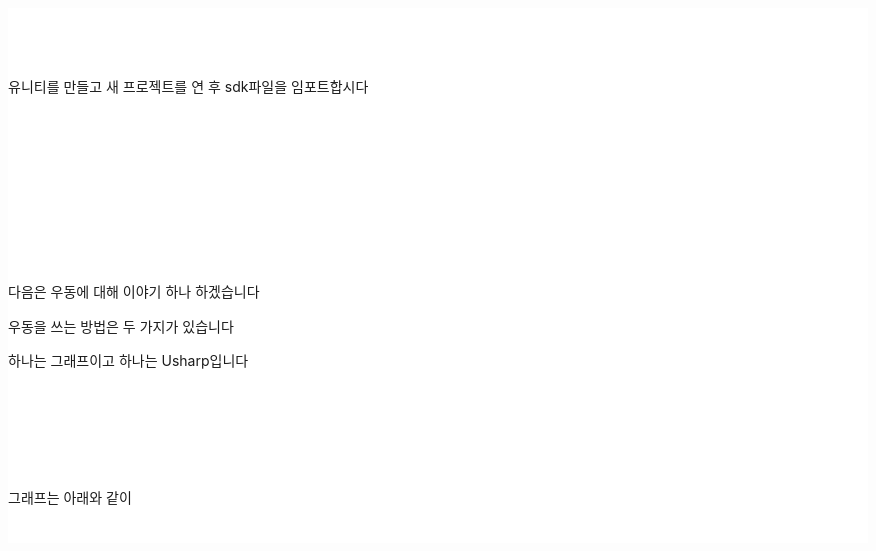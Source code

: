 <div class="se-module se-module-text">
<p class="se-text-paragraph se-text-paragraph-align-" id="SE-62c6b507-1619-42aa-8278-a5769dcb71f7" style=""><span class="se-fs- se-ff-" id="SE-f436e6c8-df90-415a-8efc-f5497a7ea732" style="">​</span></p><p class="se-text-paragraph se-text-paragraph-align-" id="SE-7b8fef6d-bf93-4663-8461-df5f03b045d2" style=""><span class="se-fs- se-ff-" id="SE-7095f8c2-97fc-45e6-b828-a2787933458d" style="">​</span></p><p class="se-text-paragraph se-text-paragraph-align-" id="SE-47b84db7-f97d-4182-97d1-5d3521c52628" style=""><span class="se-fs- se-ff-" id="SE-0f3f3ffc-21ea-4065-9246-fb08bd5a5415" style="">유니티를 만들고 새 프로젝트를 연 후 sdk파일을 임포트합시다</span></p><p class="se-text-paragraph se-text-paragraph-align-" id="SE-3ae1cea3-bcf3-483e-87b8-b63fcb27f57a" style=""><span class="se-fs- se-ff-" id="SE-bed4964f-0b99-458c-9c70-91b3fb4cf40d" style="">​</span></p><p class="se-text-paragraph se-text-paragraph-align-" id="SE-b14aab1f-fe38-4013-a6a7-8a2048d3b2ef" style=""><span class="se-fs- se-ff-" id="SE-52e1fca5-d931-4331-8236-807bb3bd30dd" style="">​</span></p><p class="se-text-paragraph se-text-paragraph-align-" id="SE-fcc33724-7418-4b14-a20a-3de5403c9e0f" style=""><span class="se-fs- se-ff-" id="SE-5fd05ce2-09d3-46aa-8387-44c01eef090f" style="">​</span></p><p class="se-text-paragraph se-text-paragraph-align-" id="SE-c01cf08e-73e5-4084-a280-dd7da58cea0c" style=""><span class="se-fs- se-ff-" id="SE-91002a4f-6eec-4e1c-8ba4-569e688ee4e1" style="">​</span></p><p class="se-text-paragraph se-text-paragraph-align-" id="SE-cc5e79a6-e362-4a57-ba98-5f8b82e4a904" style=""><span class="se-fs- se-ff-" id="SE-46aae16e-3ea5-4cdf-9a8e-be6af5347d5b" style="">​</span></p><p class="se-text-paragraph se-text-paragraph-align-" id="SE-8af265e0-a076-43b6-88ba-b84b7567eb7d" style=""><span class="se-fs- se-ff-" id="SE-21c52a38-3c94-43a0-a9d9-adcf38f4661f" style="">다음은 우동에 대해 이야기 하나 하겠습니다</span></p><p class="se-text-paragraph se-text-paragraph-align-" id="SE-15b4b21c-d301-4154-91b8-da9b96cbb6dc" style=""><span class="se-fs- se-ff-" id="SE-a1534a4e-5d66-4749-83a4-e6e3d7a49d15" style="">우동을 쓰는 방법은 두 가지가 있습니다</span></p><p class="se-text-paragraph se-text-paragraph-align-" id="SE-b72fc578-ab39-4212-b3a3-873f30ba099e" style=""><span class="se-fs- se-ff-" id="SE-f76d8bde-5ea0-4548-94f8-4b8d3edc399d" style="">하나는 그래프이고 하나는 Usharp입니다</span></p><p class="se-text-paragraph se-text-paragraph-align-" id="SE-4eb1a4f3-9a68-4c82-a209-194a2956f084" style=""><span class="se-fs- se-ff-" id="SE-0d9c2864-ad22-416d-a8e6-b051b2c70d25" style="">​</span></p><p class="se-text-paragraph se-text-paragraph-align-" id="SE-2fc40178-7252-4b3d-aef6-ce920d2cc3ab" style=""><span class="se-fs- se-ff-" id="SE-163fbf65-b836-4654-aafb-2025971df3d6" style="">​</span></p><p class="se-text-paragraph se-text-paragraph-align-" id="SE-90eca665-e2a6-4b17-96ee-9dbd853edfcc" style=""><span class="se-fs- se-ff-" id="SE-f1b304e6-3a17-49bc-bea5-b8baf527331d" style="">​</span></p><p class="se-text-paragraph se-text-paragraph-align-" id="SE-62b5e772-f915-4082-ad77-83faa11c8812" style=""><span class="se-fs- se-ff-" id="SE-3e05d645-e580-413d-aa3c-9d12ae1d8c81" style="">그래프는 아래와 같이</span></p>
</div>
</div>
</div>
</div> <div class="se-component se-image se-l-default" id="SE-65ab4198-5dc2-4fc6-8b9f-976609417a3f">
<div class="se-component-content se-component-content-fit">
<div class="se-section se-section-image se-l-default se-section-align-">
<div class="se-module se-module-image" style="">
<a class="se-module-image-link __se_image_link __se_link" data-linkdata='{"id" : "SE-65ab4198-5dc2-4fc6-8b9f-976609417a3f", "src" : "https://cdn.discordapp.com/attachments/745320606857429057/747284913824202832/215.png", "originalWidth" : "1920", "originalHeight" : "1080", "linkUse" : "false", "link" : ""}' data-linktype="img" href="#" onclick="return false;" style="">
<img alt="" class="se-image-resource" src="https://cdn.discordapp.com/attachments/745320606857429057/747284913824202832/215.png">
</img></a>
</div>
</div>
</div>
</div>
<div class="se-component se-text se-l-default" id="SE-55ad627c-006a-4542-95cd-f3d324db76a3">
<div class="se-component-content">
<div class="se-section se-section-text se-l-default">
<div class="se-module se-module-text">